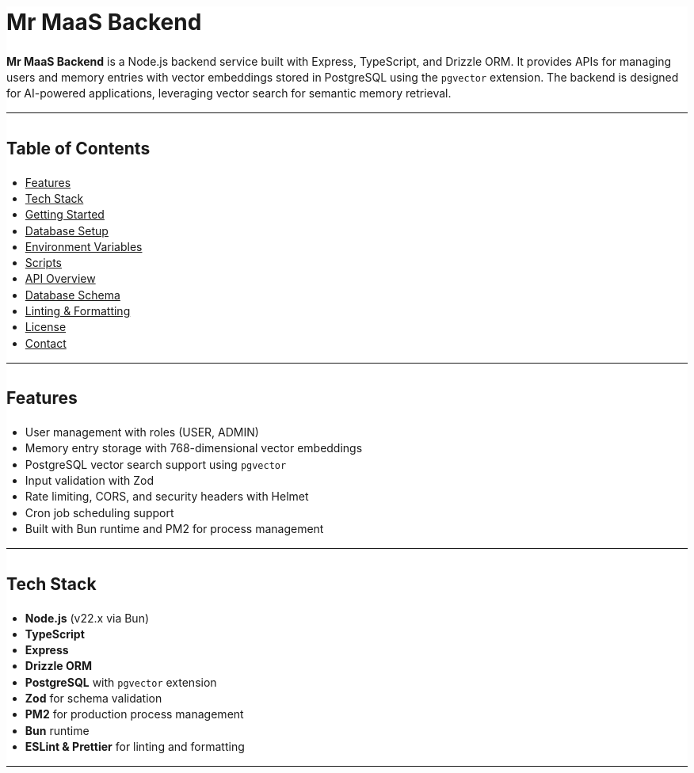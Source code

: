 # Mr MaaS Backend

**Mr MaaS Backend** is a Node.js backend service built with Express, TypeScript, and Drizzle ORM. It provides APIs for managing users and memory entries with vector embeddings stored in PostgreSQL using the `pgvector` extension. The backend is designed for AI-powered applications, leveraging vector search for semantic memory retrieval.

---

## Table of Contents

- [Features](#features)
- [Tech Stack](#tech-stack)
- [Getting Started](#getting-started)
- [Database Setup](#database-setup)
- [Environment Variables](#environment-variables)
- [Scripts](#scripts)
- [API Overview](#api-overview)
- [Database Schema](#database-schema)
- [Linting & Formatting](#linting--formatting)
- [License](#license)
- [Contact](#contact)

---

## Features

- User management with roles (USER, ADMIN)
- Memory entry storage with 768-dimensional vector embeddings
- PostgreSQL vector search support using `pgvector`
- Input validation with Zod
- Rate limiting, CORS, and security headers with Helmet
- Cron job scheduling support
- Built with Bun runtime and PM2 for process management

---

## Tech Stack

- **Node.js** (v22.x via Bun)
- **TypeScript**
- **Express**
- **Drizzle ORM**
- **PostgreSQL** with `pgvector` extension
- **Zod** for schema validation
- **PM2** for production process management
- **Bun** runtime
- **ESLint & Prettier** for linting and formatting

---
